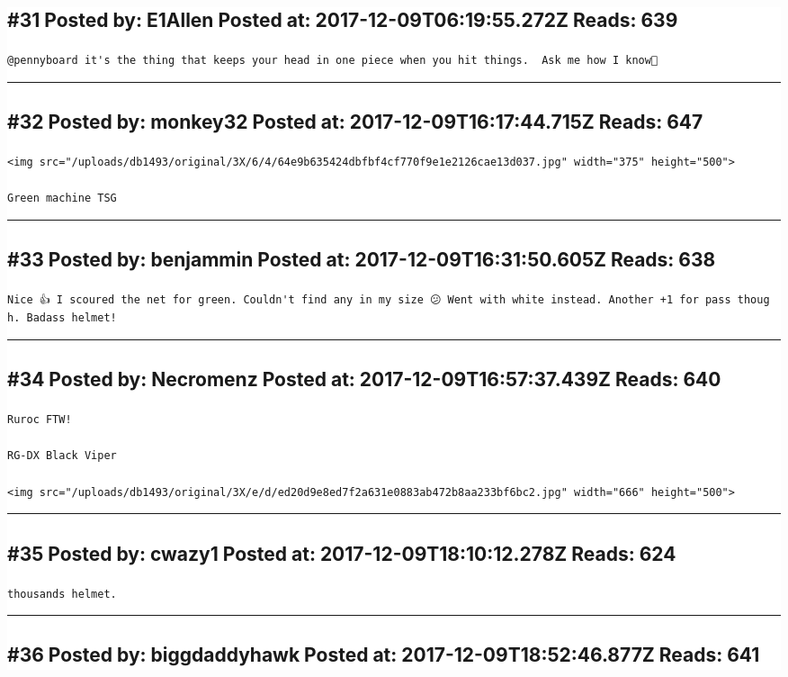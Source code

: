 ## \#31 Posted by: E1Allen Posted at: 2017-12-09T06:19:55.272Z Reads: 639

```
@pennyboard it's the thing that keeps your head in one piece when you hit things.  Ask me how I know🙁
```

---
## \#32 Posted by: monkey32 Posted at: 2017-12-09T16:17:44.715Z Reads: 647

```
<img src="/uploads/db1493/original/3X/6/4/64e9b635424dbfbf4cf770f9e1e2126cae13d037.jpg" width="375" height="500">

Green machine TSG
```

---
## \#33 Posted by: benjammin Posted at: 2017-12-09T16:31:50.605Z Reads: 638

```
Nice 👍 I scoured the net for green. Couldn't find any in my size 😕 Went with white instead. Another +1 for pass though. Badass helmet!
```

---
## \#34 Posted by: Necromenz Posted at: 2017-12-09T16:57:37.439Z Reads: 640

```
Ruroc FTW!

RG-DX Black Viper

<img src="/uploads/db1493/original/3X/e/d/ed20d9e8ed7f2a631e0883ab472b8aa233bf6bc2.jpg" width="666" height="500">
```

---
## \#35 Posted by: cwazy1 Posted at: 2017-12-09T18:10:12.278Z Reads: 624

```
thousands helmet.
```

---
## \#36 Posted by: biggdaddyhawk Posted at: 2017-12-09T18:52:46.877Z Reads: 641
